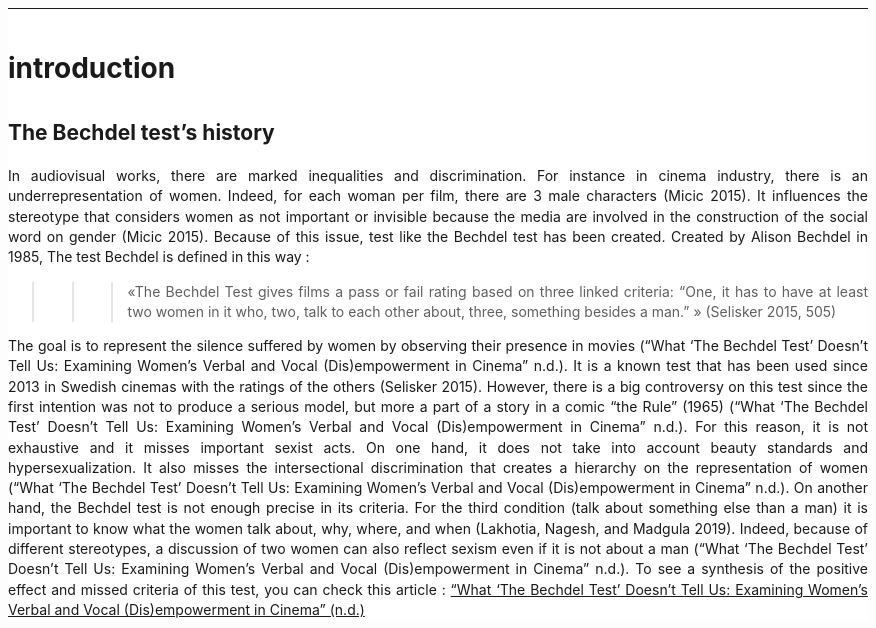 <style>
body {
text-align: justify}
</style>

------------------------------------------------------------------------

# introduction

## The Bechdel test’s history

In audiovisual works, there are marked inequalities and discrimination.
For instance in cinema industry, there is an underrepresentation of
women. Indeed, for each woman per film, there are 3 male characters
(Micic 2015). It influences the stereotype that considers women as not
important or invisible because the media are involved in the
construction of the social word on gender (Micic 2015). Because of this
issue, test like the Bechdel test has been created. Created by Alison
Bechdel in 1985, The test Bechdel is defined in this way :

> > > «The Bechdel Test gives films a pass or fail rating based on three
> > > linked criteria: “One, it has to have at least two women in it
> > > who, two, talk to each other about, three, something besides a
> > > man.” » (Selisker 2015, 505)

The goal is to represent the silence suffered by women by observing
their presence in movies (“What ‘The Bechdel Test’ Doesn’t Tell Us:
Examining Women’s Verbal and Vocal (Dis)empowerment in Cinema” n.d.). It
is a known test that has been used since 2013 in Swedish cinemas with
the ratings of the others (Selisker 2015). However, there is a big
controversy on this test since the first intention was not to produce a
serious model, but more a part of a story in a comic “the Rule” (1965)
(“What ‘The Bechdel Test’ Doesn’t Tell Us: Examining Women’s Verbal and
Vocal (Dis)empowerment in Cinema” n.d.). For this reason, it is not
exhaustive and it misses important sexist acts. On one hand, it does not
take into account beauty standards and hypersexualization. It also
misses the intersectional discrimination that creates a hierarchy on the
representation of women (“What ‘The Bechdel Test’ Doesn’t Tell Us:
Examining Women’s Verbal and Vocal (Dis)empowerment in Cinema” n.d.). On
another hand, the Bechdel test is not enough precise in its criteria.
For the third condition (talk about something else than a man) it is
important to know what the women talk about, why, where, and when
(Lakhotia, Nagesh, and Madgula 2019). Indeed, because of different
stereotypes, a discussion of two women can also reflect sexism even if
it is not about a man (“What ‘The Bechdel Test’ Doesn’t Tell Us:
Examining Women’s Verbal and Vocal (Dis)empowerment in Cinema” n.d.). To
see a synthesis of the positive effect and missed criteria of this test,
you can check this article : [“What ‘The Bechdel Test’ Doesn’t Tell Us:
Examining Women’s Verbal and Vocal (Dis)empowerment in Cinema”
(n.d.)](https://pdxscholar.library.pdx.edu/cgi/viewcontent.cgi?article=1834&context=honorstheses)
